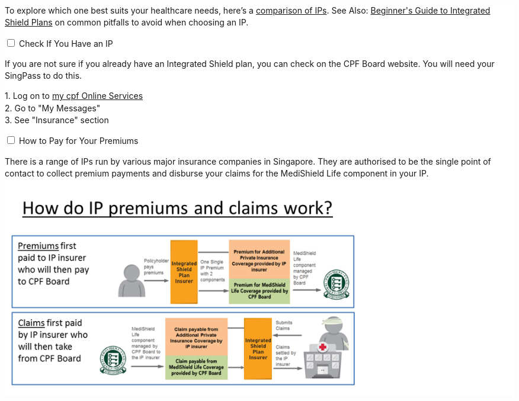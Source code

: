   <p>To explore which one best suits your healthcare needs, here’s a <a target="_blank" href="https://www.moh.gov.sg/cost-financing/healthcare-schemes-subsidies/medishield-life/comparison-of-integrated-shield-plans">comparison of IPs</a>.
See Also: <a target="_blank" href="https://www.areyouready.gov.sg/YourInfoHub/Pages/Views-Insurance-101-Beginners-Guide-to-Integrated-Shield-Plans-BankBazaar.aspx">Beginner's Guide to Integrated Shield Plans</a> on common pitfalls to avoid when choosing an IP.</p>
      </div>
    </div>
    <div class="tab">
      <input type="checkbox" id="ip-check">
      <label class="tab-label" for="ip-check">Check If You Have an IP</label>
      <div class="tab-content">
<p>If you are not sure if you already have an Integrated Shield plan, you can check on the CPF Board website. You will need your SingPass to do this.</p>
<p>
1. Log on to <a target="blank" href="https://www.cpf.gov.sg/eSvc/Web/PortalServices/WelcomePage">my cpf Online Services </a><br>
2. Go to "My Messages" <br>
3. See "Insurance" section<br></p>
</div>
</div>
     <div class="tab">
      <input type="checkbox" id="ip-use">
      <label class="tab-label" for="ip-use">How to Pay for Your Premiums</label>
      <div class="tab-content">
<p>There is a range of IPs run by various major insurance companies in Singapore. They are authorised to be the single point of contact to collect premium payments and disburse your claims for the MediShield Life component in your IP. </p>
<a target="_blank" href="https://www.moh.gov.sg/cost-financing/healthcare-schemes-subsidies/medishield-life/about-integrated-shield-plans"> <img src="/images/ip-premiums.png/ " alt="IP Premiums" style="width:600px;"></a>
</div>
</div>
  </div>
</div>
